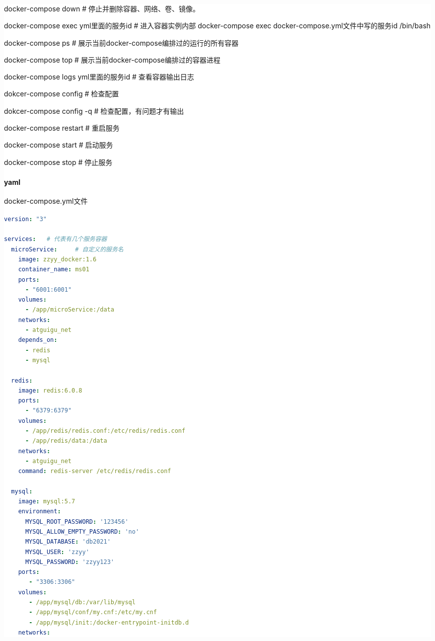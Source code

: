 docker-compose down             # 停止并删除容器、网络、卷、镜像。

docker-compose exec  yml里面的服务id         # 进入容器实例内部 docker-compose exec docker-compose.yml文件中写的服务id /bin/bash

docker-compose ps           # 展示当前docker-compose编排过的运行的所有容器

docker-compose top           # 展示当前docker-compose编排过的容器进程

 

docker-compose logs  yml里面的服务id   # 查看容器输出日志

dokcer-compose config   # 检查配置

dokcer-compose config -q # 检查配置，有问题才有输出

docker-compose restart  # 重启服务

docker-compose start   # 启动服务

docker-compose stop    # 停止服务

#### yaml

docker-compose.yml文件

```yaml
version: "3"
 
services:   # 代表有几个服务容器
  microService:		# 自定义的服务名
    image: zzyy_docker:1.6
    container_name: ms01
    ports:
      - "6001:6001"
    volumes:
      - /app/microService:/data
    networks: 
      - atguigu_net 
    depends_on: 
      - redis
      - mysql
 
  redis:
    image: redis:6.0.8
    ports:
      - "6379:6379"
    volumes:
      - /app/redis/redis.conf:/etc/redis/redis.conf
      - /app/redis/data:/data
    networks: 
      - atguigu_net
    command: redis-server /etc/redis/redis.conf
 
  mysql:
    image: mysql:5.7
    environment:
      MYSQL_ROOT_PASSWORD: '123456'
      MYSQL_ALLOW_EMPTY_PASSWORD: 'no'
      MYSQL_DATABASE: 'db2021'
      MYSQL_USER: 'zzyy'
      MYSQL_PASSWORD: 'zzyy123'
    ports:
       - "3306:3306"
    volumes:
       - /app/mysql/db:/var/lib/mysql
       - /app/mysql/conf/my.cnf:/etc/my.cnf
       - /app/mysql/init:/docker-entrypoint-initdb.d
    networks:
```